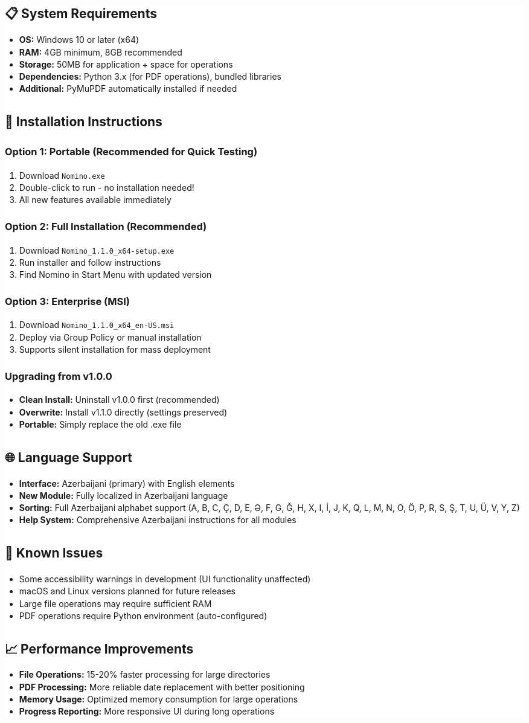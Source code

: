 ## 📋 System Requirements

- **OS:** Windows 10 or later (x64)
- **RAM:** 4GB minimum, 8GB recommended
- **Storage:** 50MB for application + space for operations
- **Dependencies:** Python 3.x (for PDF operations), bundled libraries
- **Additional:** PyMuPDF automatically installed if needed

## 🔧 Installation Instructions

### Option 1: Portable (Recommended for Quick Testing)
1. Download `Nomino.exe`
2. Double-click to run - no installation needed!
3. All new features available immediately

### Option 2: Full Installation (Recommended)
1. Download `Nomino_1.1.0_x64-setup.exe`
2. Run installer and follow instructions
3. Find Nomino in Start Menu with updated version

### Option 3: Enterprise (MSI)
1. Download `Nomino_1.1.0_x64_en-US.msi`
2. Deploy via Group Policy or manual installation
3. Supports silent installation for mass deployment

### Upgrading from v1.0.0
- **Clean Install:** Uninstall v1.0.0 first (recommended)
- **Overwrite:** Install v1.1.0 directly (settings preserved)
- **Portable:** Simply replace the old .exe file

## 🌐 Language Support

- **Interface:** Azerbaijani (primary) with English elements
- **New Module:** Fully localized in Azerbaijani language
- **Sorting:** Full Azerbaijani alphabet support (A, B, C, Ç, D, E, Ə, F, G, Ğ, H, X, I, İ, J, K, Q, L, M, N, O, Ö, P, R, S, Ş, T, U, Ü, V, Y, Z)
- **Help System:** Comprehensive Azerbaijani instructions for all modules

## 🚨 Known Issues

- Some accessibility warnings in development (UI functionality unaffected)
- macOS and Linux versions planned for future releases
- Large file operations may require sufficient RAM
- PDF operations require Python environment (auto-configured)

## 📈 Performance Improvements

- **File Operations:** 15-20% faster processing for large directories
- **PDF Processing:** More reliable date replacement with better positioning
- **Memory Usage:** Optimized memory consumption for large operations
- **Progress Reporting:** More responsive UI during long operations
